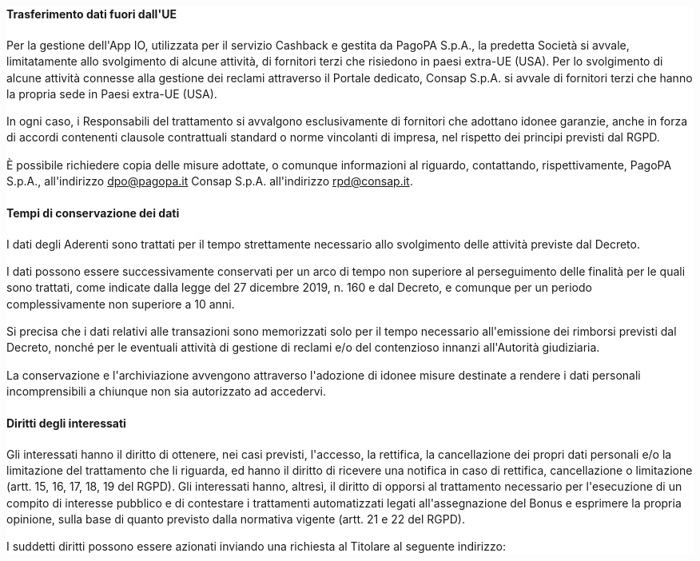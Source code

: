 #### Trasferimento dati fuori dall'UE

Per la gestione dell'App IO, utilizzata per il servizio Cashback e
gestita da PagoPA S.p.A., la predetta Società si avvale, limitatamente
allo svolgimento di alcune attività, di fornitori terzi che risiedono in
paesi extra-UE (USA). Per lo svolgimento di alcune attività connesse
alla gestione dei reclami attraverso il Portale dedicato, Consap S.p.A.
si avvale di fornitori terzi che hanno la propria sede in Paesi extra-UE
(USA).

In ogni caso, i Responsabili del trattamento si avvalgono esclusivamente
di fornitori che adottano idonee garanzie, anche in forza di accordi
contenenti clausole contrattuali standard o norme vincolanti di impresa,
nel rispetto dei principi previsti dal RGPD.

È possibile richiedere copia delle misure adottate, o comunque
informazioni al riguardo, contattando, rispettivamente, PagoPA S.p.A.,
all'indirizzo [dpo@pagopa.it](mailto:dpo@pagopa.it) Consap S.p.A. all'indirizzo
[rpd@consap.it](mailto:rpd@consap.it).

#### Tempi di conservazione dei dati

I dati degli Aderenti sono trattati per il tempo strettamente necessario
allo svolgimento delle attività previste dal Decreto.

I dati possono essere successivamente conservati per un arco di tempo
non superiore al perseguimento delle finalità per le quali sono
trattati, come indicate dalla legge del 27 dicembre 2019, n. 160 e dal
Decreto, e comunque per un periodo complessivamente non superiore a 10
anni.

Si precisa che i dati relativi alle transazioni sono memorizzati solo
per il tempo necessario all'emissione dei rimborsi previsti dal Decreto,
nonché per le eventuali attività di gestione di reclami e/o del
contenzioso innanzi all'Autorità giudiziaria.

La conservazione e l'archiviazione avvengono attraverso l'adozione di
idonee misure destinate a rendere i dati personali incomprensibili a
chiunque non sia autorizzato ad accedervi.

#### Diritti degli interessati

Gli interessati hanno il diritto di ottenere, nei casi previsti,
l'accesso, la rettifica, la cancellazione dei propri dati personali e/o
la limitazione del trattamento che li riguarda, ed hanno il diritto di
ricevere una notifica in caso di rettifica, cancellazione o limitazione
(artt. 15, 16, 17, 18, 19 del RGPD). Gli interessati hanno, altresì, il
diritto di opporsi al trattamento necessario per l'esecuzione di un
compito di interesse pubblico e di contestare i trattamenti
automatizzati legati all'assegnazione del Bonus e esprimere la propria
opinione, sulla base di quanto previsto dalla normativa vigente (artt.
21 e 22 del RGPD).

I suddetti diritti possono essere azionati inviando una richiesta al
Titolare al seguente indirizzo:
